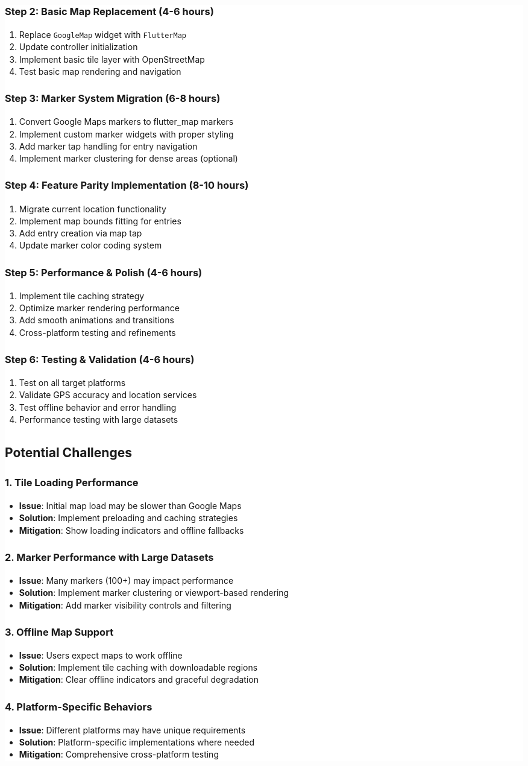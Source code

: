 ### Step 2: Basic Map Replacement (4-6 hours)
1. Replace `GoogleMap` widget with `FlutterMap`
2. Update controller initialization
3. Implement basic tile layer with OpenStreetMap
4. Test basic map rendering and navigation

### Step 3: Marker System Migration (6-8 hours)
1. Convert Google Maps markers to flutter_map markers
2. Implement custom marker widgets with proper styling
3. Add marker tap handling for entry navigation
4. Implement marker clustering for dense areas (optional)

### Step 4: Feature Parity Implementation (8-10 hours)
1. Migrate current location functionality
2. Implement map bounds fitting for entries
3. Add entry creation via map tap
4. Update marker color coding system

### Step 5: Performance & Polish (4-6 hours)
1. Implement tile caching strategy
2. Optimize marker rendering performance
3. Add smooth animations and transitions
4. Cross-platform testing and refinements

### Step 6: Testing & Validation (4-6 hours)
1. Test on all target platforms
2. Validate GPS accuracy and location services
3. Test offline behavior and error handling
4. Performance testing with large datasets

## Potential Challenges

### 1. Tile Loading Performance
- **Issue**: Initial map load may be slower than Google Maps
- **Solution**: Implement preloading and caching strategies
- **Mitigation**: Show loading indicators and offline fallbacks

### 2. Marker Performance with Large Datasets
- **Issue**: Many markers (100+) may impact performance
- **Solution**: Implement marker clustering or viewport-based rendering
- **Mitigation**: Add marker visibility controls and filtering

### 3. Offline Map Support
- **Issue**: Users expect maps to work offline
- **Solution**: Implement tile caching with downloadable regions
- **Mitigation**: Clear offline indicators and graceful degradation

### 4. Platform-Specific Behaviors
- **Issue**: Different platforms may have unique requirements
- **Solution**: Platform-specific implementations where needed
- **Mitigation**: Comprehensive cross-platform testing
